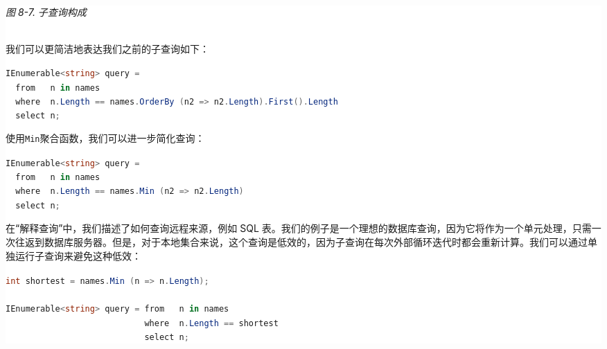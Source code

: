 ###### 图 8-7\. 子查询构成

我们可以更简洁地表达我们之前的子查询如下：

```cs
IEnumerable<string> query =
  from   n in names
  where  n.Length == names.OrderBy (n2 => n2.Length).First().Length
  select n;
```

使用`Min`聚合函数，我们可以进一步简化查询：

```cs
IEnumerable<string> query =
  from   n in names
  where  n.Length == names.Min (n2 => n2.Length)
  select n;
```

在“解释查询”中，我们描述了如何查询远程来源，例如 SQL 表。我们的例子是一个理想的数据库查询，因为它将作为一个单元处理，只需一次往返到数据库服务器。但是，对于本地集合来说，这个查询是低效的，因为子查询在每次外部循环迭代时都会重新计算。我们可以通过单独运行子查询来避免这种低效：

```cs
int shortest = names.Min (n => n.Length);

IEnumerable<string> query = from   n in names
                            where  n.Length == shortest
                            select n;
```
